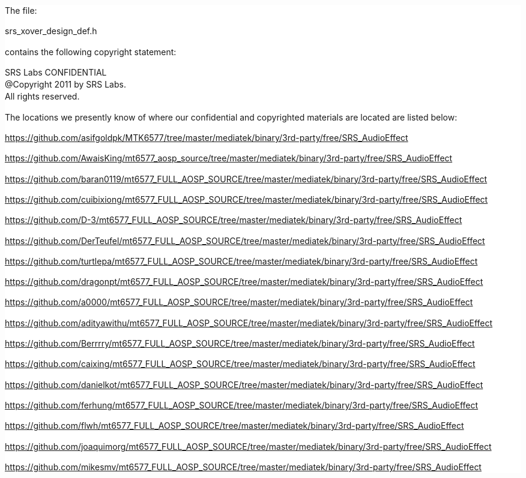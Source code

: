The file:

srs_xover_design_def.h

contains the following copyright statement:

SRS Labs CONFIDENTIAL  
@Copyright 2011 by SRS Labs.  
All rights reserved.

The locations we presently know of where our confidential and copyrighted
materials are located are listed below:

https://github.com/asifgoldpk/MTK6577/tree/master/mediatek/binary/3rd-party/free/SRS_AudioEffect

https://github.com/AwaisKing/mt6577_aosp_source/tree/master/mediatek/binary/3rd-party/free/SRS_AudioEffect

https://github.com/baran0119/mt6577_FULL_AOSP_SOURCE/tree/master/mediatek/binary/3rd-party/free/SRS_AudioEffect

https://github.com/cuibixiong/mt6577_FULL_AOSP_SOURCE/tree/master/mediatek/binary/3rd-party/free/SRS_AudioEffect

https://github.com/D-3/mt6577_FULL_AOSP_SOURCE/tree/master/mediatek/binary/3rd-party/free/SRS_AudioEffect

https://github.com/DerTeufel/mt6577_FULL_AOSP_SOURCE/tree/master/mediatek/binary/3rd-party/free/SRS_AudioEffect

https://github.com/turtlepa/mt6577_FULL_AOSP_SOURCE/tree/master/mediatek/binary/3rd-party/free/SRS_AudioEffect

https://github.com/dragonpt/mt6577_FULL_AOSP_SOURCE/tree/master/mediatek/binary/3rd-party/free/SRS_AudioEffect

https://github.com/a0000/mt6577_FULL_AOSP_SOURCE/tree/master/mediatek/binary/3rd-party/free/SRS_AudioEffect

https://github.com/adityawithu/mt6577_FULL_AOSP_SOURCE/tree/master/mediatek/binary/3rd-party/free/SRS_AudioEffect

https://github.com/Berrrry/mt6577_FULL_AOSP_SOURCE/tree/master/mediatek/binary/3rd-party/free/SRS_AudioEffect

https://github.com/caixing/mt6577_FULL_AOSP_SOURCE/tree/master/mediatek/binary/3rd-party/free/SRS_AudioEffect

https://github.com/danielkot/mt6577_FULL_AOSP_SOURCE/tree/master/mediatek/binary/3rd-party/free/SRS_AudioEffect

https://github.com/ferhung/mt6577_FULL_AOSP_SOURCE/tree/master/mediatek/binary/3rd-party/free/SRS_AudioEffect

https://github.com/flwh/mt6577_FULL_AOSP_SOURCE/tree/master/mediatek/binary/3rd-party/free/SRS_AudioEffect

https://github.com/joaquimorg/mt6577_FULL_AOSP_SOURCE/tree/master/mediatek/binary/3rd-party/free/SRS_AudioEffect

https://github.com/mikesmv/mt6577_FULL_AOSP_SOURCE/tree/master/mediatek/binary/3rd-party/free/SRS_AudioEffect
